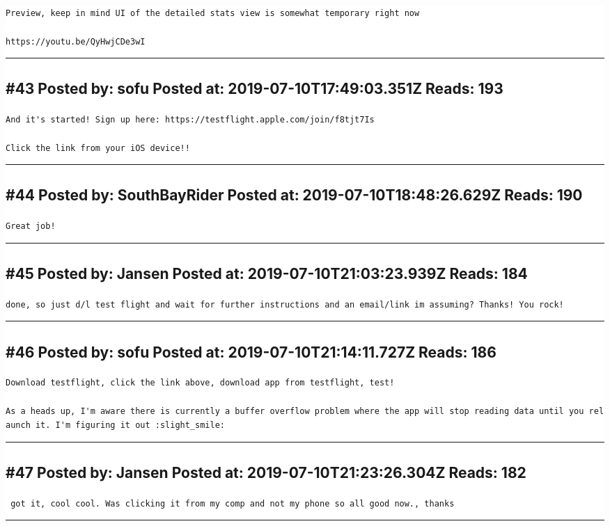 ```
Preview, keep in mind UI of the detailed stats view is somewhat temporary right now 

https://youtu.be/QyHwjCDe3wI
```

---
## \#43 Posted by: sofu Posted at: 2019-07-10T17:49:03.351Z Reads: 193

```
And it's started! Sign up here: https://testflight.apple.com/join/f8tjt7Is

Click the link from your iOS device!!
```

---
## \#44 Posted by: SouthBayRider Posted at: 2019-07-10T18:48:26.629Z Reads: 190

```
Great job!
```

---
## \#45 Posted by: Jansen Posted at: 2019-07-10T21:03:23.939Z Reads: 184

```
done, so just d/l test flight and wait for further instructions and an email/link im assuming? Thanks! You rock!
```

---
## \#46 Posted by: sofu Posted at: 2019-07-10T21:14:11.727Z Reads: 186

```
Download testflight, click the link above, download app from testflight, test!

As a heads up, I'm aware there is currently a buffer overflow problem where the app will stop reading data until you relaunch it. I'm figuring it out :slight_smile:
```

---
## \#47 Posted by: Jansen Posted at: 2019-07-10T21:23:26.304Z Reads: 182

```
 got it, cool cool. Was clicking it from my comp and not my phone so all good now., thanks
```

---